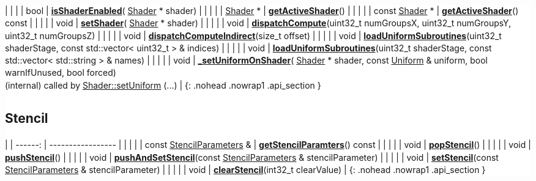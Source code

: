 |  | |
| bool | **[isShaderEnabled](#classRendering_1_1RenderingContext_1a2454d8cceb97438f988fb8ada07dee2b)**( [Shader](classRendering_1_1Shader) * shader) |
|  | |
| [Shader](classRendering_1_1Shader) * | **[getActiveShader](#classRendering_1_1RenderingContext_1ace3c30948f008df57a48edd6a0857ed7)**() |
|  | |
| const [Shader](classRendering_1_1Shader) * | **[getActiveShader](#classRendering_1_1RenderingContext_1ab4780b5d3b4644a76db7762d571c2870)**() const |
|  | |
| void | **[setShader](#classRendering_1_1RenderingContext_1aaf8e215620e9b3805375d94d0144a1ef)**( [Shader](classRendering_1_1Shader) * shader) |
|  | |
| void | **[dispatchCompute](#classRendering_1_1RenderingContext_1aa5dbd4aefbd6355998e698d1aa80bc89)**(uint32_t numGroupsX, uint32_t numGroupsY, uint32_t numGroupsZ) |
|  | |
| void | **[dispatchComputeIndirect](#classRendering_1_1RenderingContext_1a44c6fa4c2ce34663d8bc4bd5e3e2d4f2)**(size_t offset) |
|  | |
| void | **[loadUniformSubroutines](#classRendering_1_1RenderingContext_1af3bb919db5862a9136b648edd799bd85)**(uint32_t shaderStage, const std::vector< uint32_t > & indices) |
|  | |
| void | **[loadUniformSubroutines](#classRendering_1_1RenderingContext_1a1adb226b394442f50329bb5ca9948363)**(uint32_t shaderStage, const std::vector< std::string > & names) |
|  | |
| void | **[_setUniformOnShader](#classRendering_1_1RenderingContext_1aedaa401c427dd4a07b25bf5b7c0dbb46)**( [Shader](classRendering_1_1Shader) * shader, const [Uniform](classRendering_1_1Uniform) & uniform, bool warnIfUnused, bool forced) <br/> (internal) called by [Shader::setUniform](classRendering_1_1Shader#classRendering_1_1Shader_1abc8b14490f00af36346752b2ec135922) (...) |
{: .nohead .nowrap1 .api_section }


## Stencil

|
| ------: | ----------------- |
|  | |
| const [StencilParameters](classRendering_1_1StencilParameters) & | **[getStencilParamters](#classRendering_1_1RenderingContext_1a12666d531b794f16f336219428759c24)**() const |
|  | |
| void | **[popStencil](#classRendering_1_1RenderingContext_1aa375a64b739467d7a253cf26d066101a)**() |
|  | |
| void | **[pushStencil](#classRendering_1_1RenderingContext_1aa1c05f5df81529814475347ab507caf5)**() |
|  | |
| void | **[pushAndSetStencil](#classRendering_1_1RenderingContext_1ab7934ab63fd7f1fbb10d87fb77836556)**(const [StencilParameters](classRendering_1_1StencilParameters) & stencilParameter) |
|  | |
| void | **[setStencil](#classRendering_1_1RenderingContext_1a5b961c89b218b0739bed335c8593cee1)**(const [StencilParameters](classRendering_1_1StencilParameters) & stencilParameter) |
|  | |
| void | **[clearStencil](#classRendering_1_1RenderingContext_1a5de18ec7f08f2314aa0882e3d7365d5c)**(int32_t clearValue) |
{: .nohead .nowrap1 .api_section }
